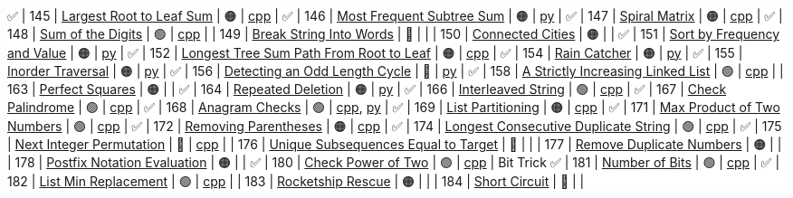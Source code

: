 :white_check_mark: | 145 | [Largest Root to Leaf Sum](https://binarysearch.com/problems/Largest-Root-to-Leaf-Sum) | :orange_circle: | [cpp](solutions/Largest-Root-to-Leaf-Sum.cpp) | [](notes)
:white_check_mark: | 146 | [Most Frequent Subtree Sum](https://binarysearch.com/problems/Most-Frequent-Subtree-Sum) | :orange_circle: | [py](solutions/Most-Frequent-Subtree-Sum.py) | [](notes)
:white_check_mark: | 147 | [Spiral Matrix](https://binarysearch.com/problems/Spiral-Matrix) | :orange_circle: | [cpp](solutions/Spiral-Matrix.cpp) | [](notes)
:white_check_mark: | 148 | [Sum of the Digits](https://binarysearch.com/problems/Sum-of-the-Digits) | :green_circle: | [cpp](solutions/Sum-of-the-Digits.cpp) | [](notes)
[](check) | 149 | [Break String Into Words](https://binarysearch.com/problems/Break-String-Into-Words) | :red_circle: | [](solution) | [](notes)
[](check) | 150 | [Connected Cities](https://binarysearch.com/problems/Connected-Cities) | :orange_circle: | [](solution) | [](notes)
:white_check_mark: | 151 | [Sort by Frequency and Value](https://binarysearch.com/problems/Sort-by-Frequency-and-Value) | :orange_circle: | [py](solutions/Sort-by-Frequency-and-Value.py) | [](notes)
:white_check_mark: | 152 | [Longest Tree Sum Path From Root to Leaf](https://binarysearch.com/problems/Longest-Tree-Sum-Path-From-Root-to-Leaf) | :orange_circle: | [cpp](solutions/Longest-Tree-Sum-Path-From-Root-to-Leaf.cpp) | [](notes)
:white_check_mark: | 154 | [Rain Catcher](https://binarysearch.com/problems/Rain-Catcher) | :orange_circle: | [py](solutions/Rain-Catcher.py) | [](notes)
:white_check_mark: | 155 | [Inorder Traversal](https://binarysearch.com/problems/Inorder-Traversal) | :orange_circle: | [py](solutions/Inorder-Traversal.py) | [](notes)
:white_check_mark: | 156 | [Detecting an Odd Length Cycle](https://binarysearch.com/problems/Detecting-an-Odd-Length-Cycle) | :red_circle: | [py](solutions/Detecting-an-Odd-Length-Cycle.py) | [](notes)
:white_check_mark: | 158 | [A Strictly Increasing Linked List](https://binarysearch.com/problems/A-Strictly-Increasing-Linked-List) | :green_circle: | [cpp](solutions/A-Strictly-Increasing-Linked-List.cpp) | [](notes)
[](check) | 163 | [Perfect Squares](https://binarysearch.com/problems/Perfect-Squares) | :orange_circle: | [](solution) | [](notes)
:white_check_mark: | 164 | [Repeated Deletion](https://binarysearch.com/problems/Repeated-Deletion) | :orange_circle: | [py](solutions/Repeated-Deletion.py) | [](notes)
:white_check_mark: | 166 | [Interleaved String](https://binarysearch.com/problems/Interleaved-String) | :green_circle: | [cpp](solutions/Interleaved-String.cpp) | [](notes)
:white_check_mark: | 167 | [Check Palindrome](https://binarysearch.com/problems/Check-Palindrome) | :green_circle: | [cpp](solutions/Check-Palindrome.cpp) | [](notes)
:white_check_mark: | 168 | [Anagram Checks](https://binarysearch.com/problems/Anagram-Checks) | :green_circle: | [cpp](solutions/Anagram-Checks.cpp), [py](solutions/Anagram-Checks.py) | [](notes)
:white_check_mark: | 169 | [List Partitioning](https://binarysearch.com/problems/List-Partitioning) | :orange_circle: | [cpp](solutions/List-Partitioning.cpp) | [](notes)
:white_check_mark: | 171 | [Max Product of Two Numbers](https://binarysearch.com/problems/Max-Product-of-Two-Numbers) | :green_circle: | [cpp](solutions/Max-Product-of-Two-Numbers.cpp) | [](notes)
:white_check_mark: | 172 | [Removing Parentheses](https://binarysearch.com/problems/Removing-Parentheses) | :orange_circle: | [cpp](solutions/Removing-Parentheses.cpp) | [](notes)
:white_check_mark: | 174 | [Longest Consecutive Duplicate String](https://binarysearch.com/problems/Longest-Consecutive-Duplicate-String) | :green_circle: | [cpp](solutions/Longest-Consecutive-Duplicate-String.cpp) | [](notes)
:white_check_mark: | 175 | [Next Integer Permutation](https://binarysearch.com/problems/Next-Integer-Permutation) | :red_circle: | [cpp](solutions/Next-Integer-Permutation.cpp) | [](notes)
[](check) | 176 | [Unique Subsequences Equal to Target](https://binarysearch.com/problems/Unique-Subsequences-Equal-to-Target) | :red_circle: | [](solution) | [](notes)
[](check) | 177 | [Remove Duplicate Numbers](https://binarysearch.com/problems/Remove-Duplicate-Numbers) | :orange_circle: | [](solution) | [](notes)
[](check) | 178 | [Postfix Notation Evaluation](https://binarysearch.com/problems/Postfix-Notation-Evaluation) | :orange_circle: | [](solution) | [](notes)
:white_check_mark: | 180 | [Check Power of Two](https://binarysearch.com/problems/Check-Power-of-Two) | :green_circle: | [cpp](solutions/Check-Power-of-Two.cpp) | Bit Trick
:white_check_mark: | 181 | [Number of Bits](https://binarysearch.com/problems/Number-of-Bits) | :green_circle: | [cpp](solutions/Number-of-Bits.cpp) | [](notes)
:white_check_mark: | 182 | [List Min Replacement](https://binarysearch.com/problems/List-Min-Replacement) | :green_circle: | [cpp](solutions/List-Min-Replacement.cpp) | [](notes)
[](check) | 183 | [Rocketship Rescue](https://binarysearch.com/problems/Rocketship-Rescue) | :orange_circle: | [](solution) | [](notes)
[](check) | 184 | [Short Circuit](https://binarysearch.com/problems/Short-Circuit) | :large_blue_circle: | [](solution) | [](notes)